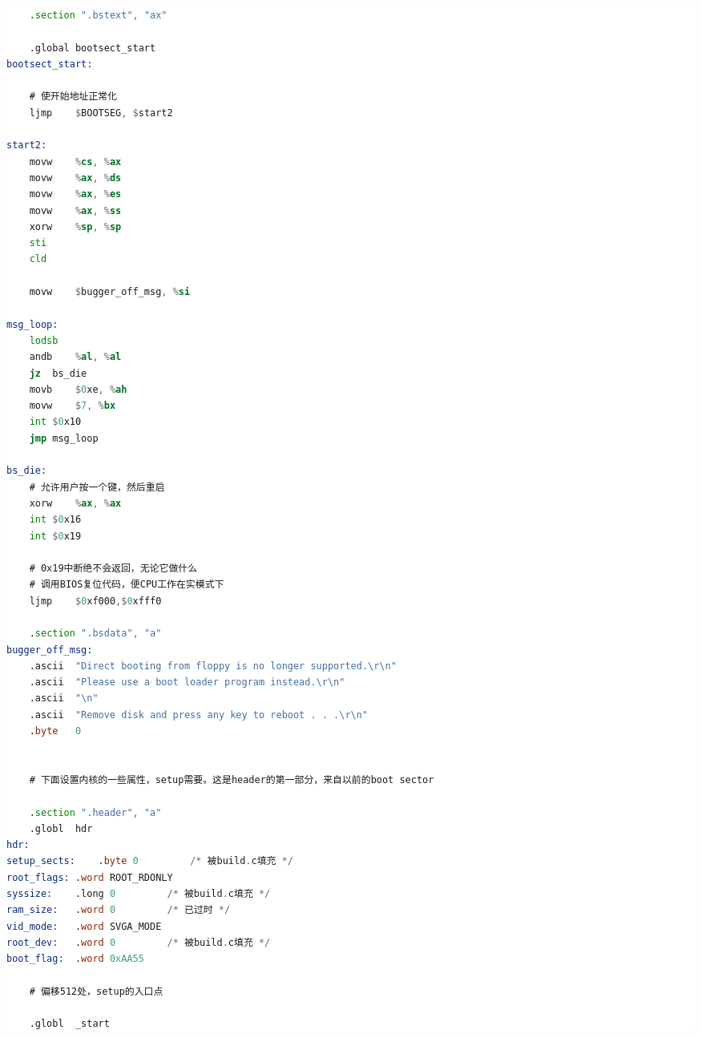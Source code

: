 ```asm
    .section ".bstext", "ax"

    .global bootsect_start
bootsect_start:

    # 使开始地址正常化
    ljmp    $BOOTSEG, $start2

start2:
    movw    %cs, %ax
    movw    %ax, %ds
    movw    %ax, %es
    movw    %ax, %ss
    xorw    %sp, %sp
    sti
    cld

    movw    $bugger_off_msg, %si

msg_loop:
    lodsb
    andb    %al, %al
    jz  bs_die
    movb    $0xe, %ah
    movw    $7, %bx
    int $0x10
    jmp msg_loop

bs_die:
    # 允许用户按一个键，然后重启
    xorw    %ax, %ax
    int $0x16
    int $0x19

    # 0x19中断绝不会返回，无论它做什么
    # 调用BIOS复位代码，便CPU工作在实模式下
    ljmp    $0xf000,$0xfff0

    .section ".bsdata", "a"
bugger_off_msg:
    .ascii  "Direct booting from floppy is no longer supported.\r\n"
    .ascii  "Please use a boot loader program instead.\r\n"
    .ascii  "\n"
    .ascii  "Remove disk and press any key to reboot . . .\r\n"
    .byte   0


    # 下面设置内核的一些属性，setup需要。这是header的第一部分，来自以前的boot sector

    .section ".header", "a"
    .globl  hdr
hdr:
setup_sects:    .byte 0         /* 被build.c填充 */
root_flags: .word ROOT_RDONLY
syssize:    .long 0         /* 被build.c填充 */
ram_size:   .word 0         /* 已过时 */
vid_mode:   .word SVGA_MODE
root_dev:   .word 0         /* 被build.c填充 */
boot_flag:  .word 0xAA55

    # 偏移512处，setup的入口点

    .globl  _start
```